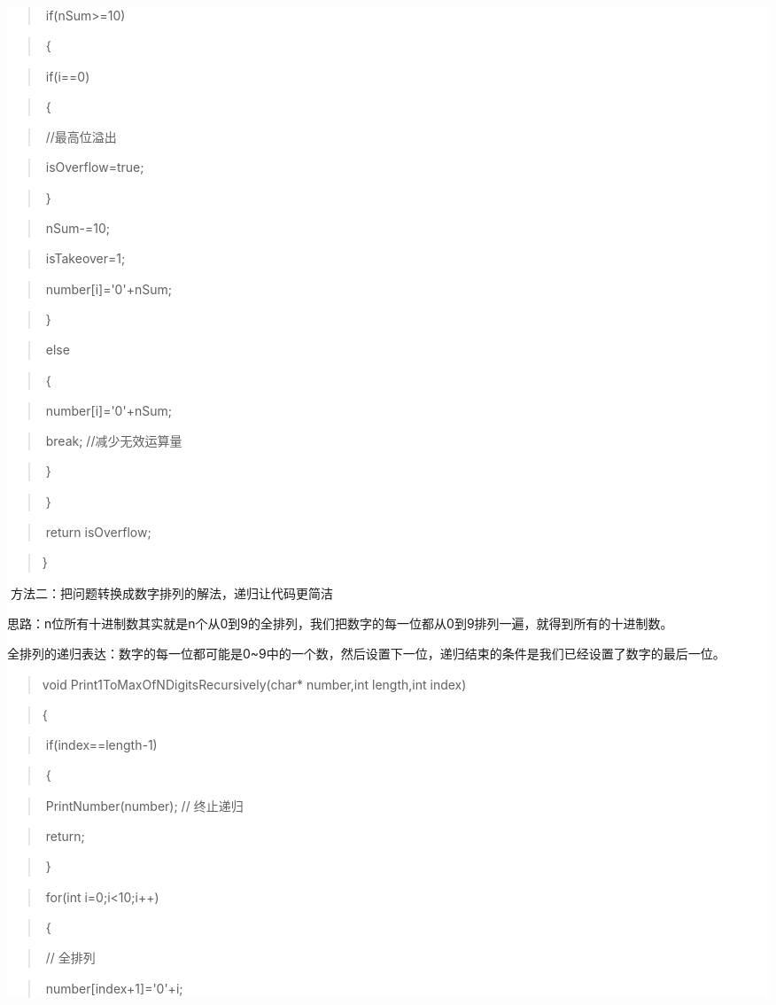 > ​	if(nSum>=10)

> ​	{

> ​	    if(i==0)

> ​	    {

> ​	        //最高位溢出

> ​                isOverflow=true;

> ​	    }

> ​	    nSum-=10;

> ​	    isTakeover=1;

> ​	    number[i]='0'+nSum;

> ​	}

> ​        else

> ​	{

> ​	    number[i]='0'+nSum;

> ​	    break;  //减少无效运算量

> ​	}

> ​    }

> ​    return isOverflow;

> }

​    方法二：把问题转换成数字排列的解法，递归让代码更简洁

​    思路：n位所有十进制数其实就是n个从0到9的全排列，我们把数字的每一位都从0到9排列一遍，就得到所有的十进制数。

​    全排列的递归表达：数字的每一位都可能是0~9中的一个数，然后设置下一位，递归结束的条件是我们已经设置了数字的最后一位。

> void Print1ToMaxOfNDigitsRecursively(char* number,int length,int index)

> {

> ​    if(index==length-1)

> ​    {

> ​        PrintNumber(number);   // 终止递归

> ​	return;

> ​    }

> ​    for(int i=0;i<10;i++)

> ​    {

> ​        // 全排列

> ​        number[index+1]='0'+i;

